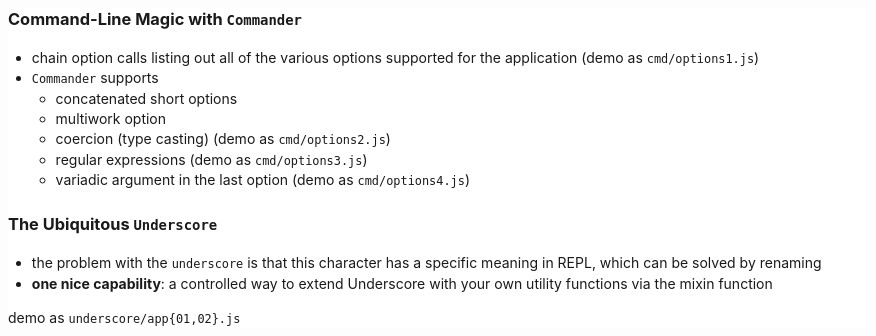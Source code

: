 ### Command-Line Magic with `Commander`  
+ chain option calls listing out all of the various options supported for the application (demo as `cmd/options1.js`)   
+ `Commander` supports  
  - concatenated short options  
  - multiwork option
  - coercion (type casting) (demo as `cmd/options2.js`)    
  - regular expressions (demo as `cmd/options3.js`) 
  - variadic argument in the last option (demo as `cmd/options4.js`)  

### The Ubiquitous `Underscore`  
+ the problem with the `underscore` is that this character has a specific meaning in REPL, which can be solved by renaming  
+ **one nice capability**: a controlled way to extend Underscore with your own utility functions via the mixin function  

demo as `underscore/app{01,02}.js`  